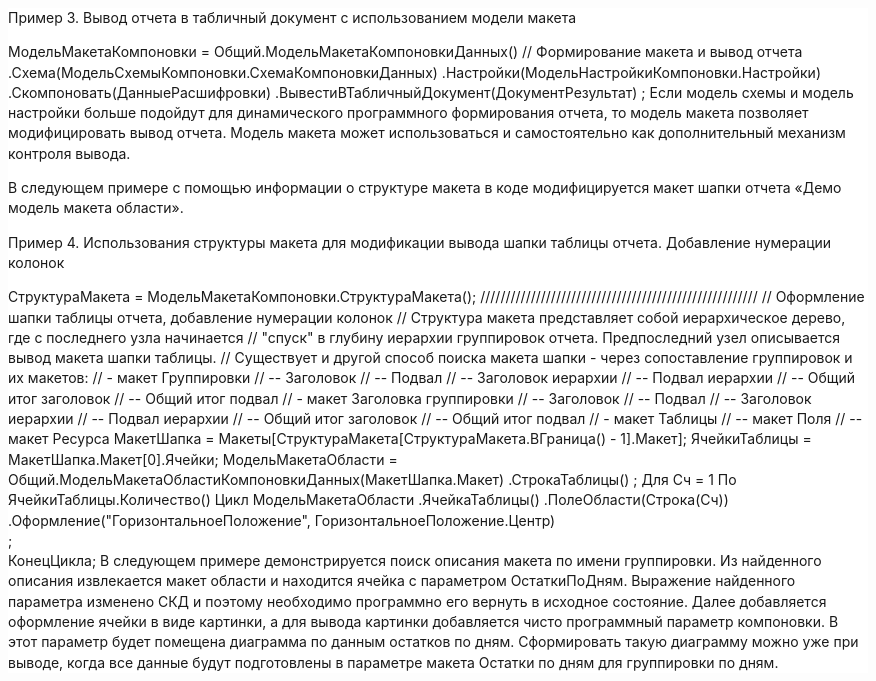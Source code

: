 Пример 3. Вывод отчета в табличный документ с использованием модели макета

МодельМакетаКомпоновки = Общий.МодельМакетаКомпоновкиДанных()
    //  Формирование макета и вывод отчета
    .Схема(МодельСхемыКомпоновки.СхемаКомпоновкиДанных)
    .Настройки(МодельНастройкиКомпоновки.Настройки)
    .Скомпоновать(ДанныеРасшифровки)
    .ВывестиВТабличныйДокумент(ДокументРезультат)
;
Если модель схемы и модель настройки больше подойдут для динамического программного формирования отчета, то модель макета позволяет модифицировать вывод отчета. Модель макета может использоваться и самостоятельно как дополнительный механизм контроля вывода.

В следующем примере с помощью информации о структуре макета в коде модифицируется макет шапки отчета «Демо модель макета области».

Пример 4. Использования структуры макета для модификации вывода шапки таблицы отчета. Добавление нумерации колонок

СтруктураМакета = МодельМакетаКомпоновки.СтруктураМакета();
///////////////////////////////////////////////////////
//  Оформление шапки таблицы отчета, добавление нумерации колонок
//  Структура макета представляет собой иерархическое дерево, где с последнего узла начинается
//  "спуск" в глубину иерархии группировок отчета. Предпоследний узел описывается вывод макета шапки таблицы.
//  Существует и другой способ поиска макета шапки - через сопоставление группировок и их макетов:
//  - макет Группировки
//  -- Заголовок
//  -- Подвал
//  -- Заголовок иерархии
//  -- Подвал иерархии
//  -- Общий итог заголовок
//  -- Общий итог подвал
//  - макет Заголовка группировки
//  -- Заголовок
//  -- Подвал
//  -- Заголовок иерархии
//  -- Подвал иерархии
//  -- Общий итог заголовок
//  -- Общий итог подвал
//  - макет Таблицы
//  --  макет Поля
//  --  макет Ресурса
МакетШапка = Макеты[СтруктураМакета[СтруктураМакета.ВГраница() - 1].Макет];
ЯчейкиТаблицы = МакетШапка.Макет[0].Ячейки;
МодельМакетаОбласти = Общий.МодельМакетаОбластиКомпоновкиДанных(МакетШапка.Макет)
    .СтрокаТаблицы()
;
Для Сч = 1 По ЯчейкиТаблицы.Количество() Цикл
    МодельМакетаОбласти
        .ЯчейкаТаблицы()
            .ПолеОбласти(Строка(Сч))
            .Оформление("ГоризонтальноеПоложение", ГоризонтальноеПоложение.Центр)                
    ;        
КонецЦикла;
В следующем примере демонстрируется поиск описания макета по имени группировки. Из найденного описания извлекается макет области и находится ячейка с параметром ОстаткиПоДням. Выражение найденного параметра изменено СКД и поэтому необходимо программно его вернуть в исходное состояние. Далее добавляется оформление ячейки в виде картинки, а для вывода картинки добавляется чисто программный параметр компоновки. В этот параметр будет помещена диаграмма по данным остатков по дням. Сформировать такую диаграмму можно уже при выводе, когда все данные будут подготовлены в параметре макета Остатки по дням для группировки по дням.
